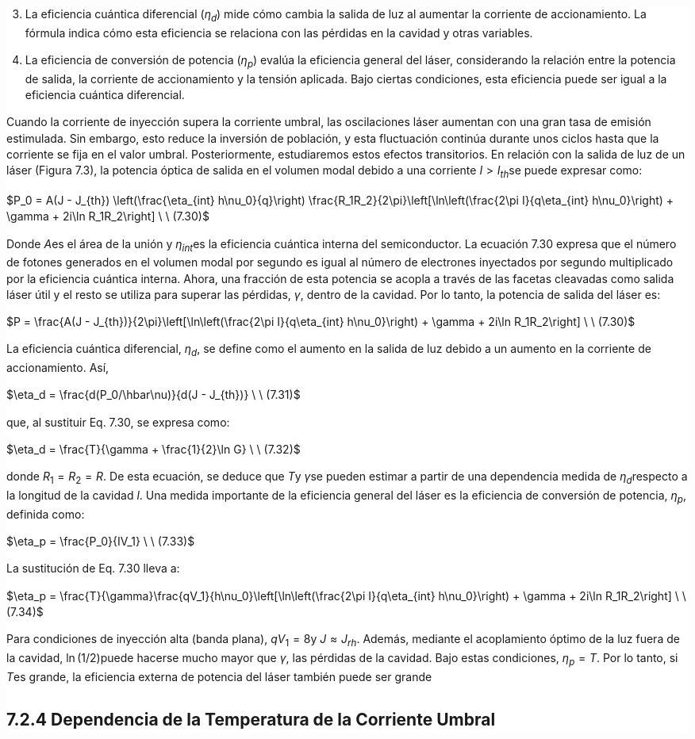 3. La eficiencia cuántica diferencial ($\eta_d$) mide cómo cambia la salida de luz al aumentar la corriente de accionamiento. La fórmula indica cómo esta eficiencia se relaciona con las pérdidas en la cavidad y otras variables.

4. La eficiencia de conversión de potencia ($\eta_p$) evalúa la eficiencia general del láser, considerando la relación entre la potencia de salida, la corriente de accionamiento y la tensión aplicada. Bajo ciertas condiciones, esta eficiencia puede ser igual a la eficiencia cuántica diferencial.



Cuando la corriente de inyección supera la corriente umbral, las oscilaciones láser aumentan con una gran tasa de emisión estimulada. Sin embargo, esto reduce la inversión de población, y esta fluctuación continúa durante unos ciclos hasta que la corriente se fija en el valor umbral. Posteriormente, estudiaremos estos efectos transitorios. En relación con la salida de luz de un láser (Figura 7.3), la potencia óptica de salida en el volumen modal debido a una corriente $I > I_{th}$se puede expresar como:

$P_0 = A(J - J_{th}) \left(\frac{\eta_{int} h\nu_0}{q}\right) \frac{R_1R_2}{2\pi}\left[\ln\left(\frac{2\pi I}{q\eta_{int} h\nu_0}\right) + \gamma + 2i\ln R_1R_2\right] \ \ (7.30)$

Donde $A$es el área de la unión y $\eta_{int}$es la eficiencia cuántica interna del semiconductor. La ecuación 7.30 expresa que el número de fotones generados en el volumen modal por segundo es igual al número de electrones inyectados por segundo multiplicado por la eficiencia cuántica interna. Ahora, una fracción de esta potencia se acopla a través de las facetas cleavadas como salida láser útil y el resto se utiliza para superar las pérdidas, $\gamma$, dentro de la cavidad. Por lo tanto, la potencia de salida del láser es:

$P = \frac{A(J - J_{th})}{2\pi}\left[\ln\left(\frac{2\pi I}{q\eta_{int} h\nu_0}\right) + \gamma + 2i\ln R_1R_2\right] \ \ (7.30)$

La eficiencia cuántica diferencial, $\eta_d$, se define como el aumento en la salida de luz debido a un aumento en la corriente de accionamiento. Así,

$\eta_d = \frac{d(P_0/\hbar\nu)}{d(J - J_{th})} \ \ (7.31)$

que, al sustituir Eq. 7.30, se expresa como:

$\eta_d = \frac{T}{\gamma + \frac{1}{2}\ln G} \ \ (7.32)$

donde $R_1 = R_2 = R$. De esta ecuación, se deduce que $T$y $\gamma$se pueden estimar a partir de una dependencia medida de $\eta_d$respecto a la longitud de la cavidad $l$. Una medida importante de la eficiencia general del láser es la eficiencia de conversión de potencia, $\eta_p$, definida como:

$\eta_p = \frac{P_0}{IV_1} \ \ (7.33)$

La sustitución de Eq. 7.30 lleva a:

$\eta_p = \frac{T}{\gamma}\frac{qV_1}{h\nu_0}\left[\ln\left(\frac{2\pi I}{q\eta_{int} h\nu_0}\right) + \gamma + 2i\ln R_1R_2\right] \ \ (7.34)$

Para condiciones de inyección alta (banda plana), $qV_1 = 8$y $J \approx J_{rh}$. Además, mediante el acoplamiento óptimo de la luz fuera de la cavidad, $\ln(1/2)$puede hacerse mucho mayor que $\gamma$, las pérdidas de la cavidad. Bajo estas condiciones, $\eta_p = T$. Por lo tanto, si $T$es grande, la eficiencia externa de potencia del láser también puede ser grande


## 7.2.4 Dependencia de la Temperatura de la Corriente Umbral
